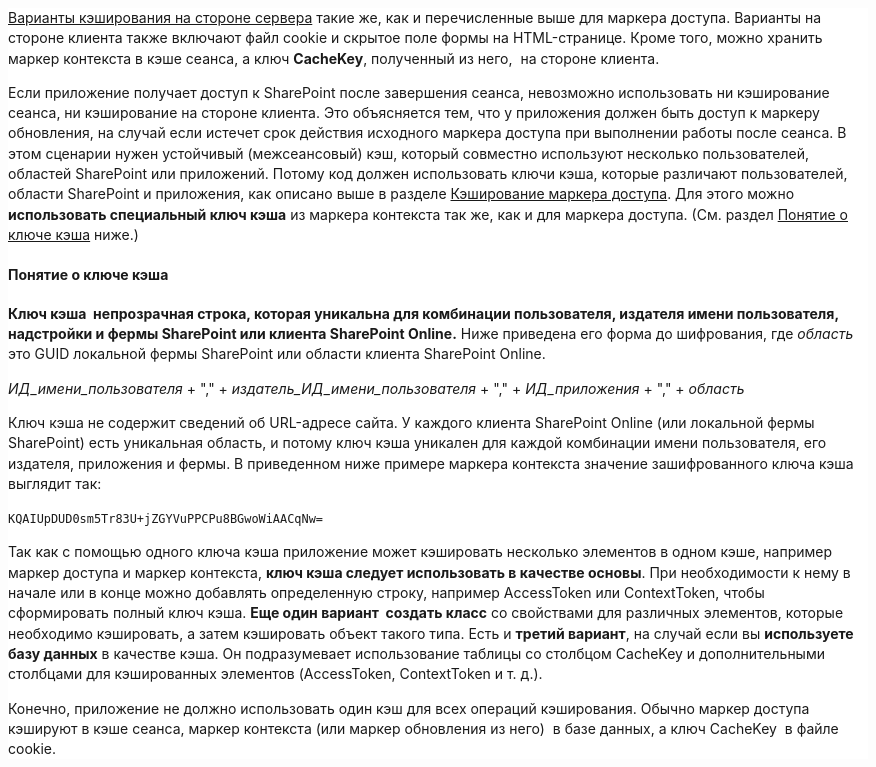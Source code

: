     
    

 [Варианты кэширования на стороне сервера](#CacheAccessToken) такие же, как и перечисленные выше для маркера доступа. Варианты на стороне клиента также включают файл cookie и скрытое поле формы на HTML-странице. Кроме того, можно хранить маркер контекста в кэше сеанса, а ключ **CacheKey**, полученный из него,  на стороне клиента.
  
    
    
Если приложение получает доступ к SharePoint после завершения сеанса, невозможно использовать ни кэширование сеанса, ни кэширование на стороне клиента. Это объясняется тем, что у приложения должен быть доступ к маркеру обновления, на случай если истечет срок действия исходного маркера доступа при выполнении работы после сеанса. В этом сценарии нужен устойчивый (межсеансовый) кэш, который совместно используют несколько пользователей, областей SharePoint или приложений. Потому код должен использовать ключи кэша, которые различают пользователей, области SharePoint и приложения, как описано выше в разделе  [Кэширование маркера доступа](#CacheAccessToken). Для этого можно **использовать специальный ключ кэша** из маркера контекста так же, как и для маркера доступа. (См. раздел [Понятие о ключе кэша](#CacheKey) ниже.)
  
    
    

#### Понятие о ключе кэша
<a name="CacheKey"> </a>

 **Ключ кэша  непрозрачная строка, которая уникальна для комбинации пользователя, издателя имени пользователя, надстройки и фермы SharePoint или клиента SharePoint Online.** Ниже приведена его форма до шифрования, где _область_  это GUID локальной фермы SharePoint или области клиента SharePoint Online.
  
    
    
 _ИД_имени_пользователя_ + "," + _издатель_ИД_имени_пользователя_ + "," + _ИД_приложения_ + "," + _область_
  
    
    
Ключ кэша не содержит сведений об URL-адресе сайта. У каждого клиента SharePoint Online (или локальной фермы SharePoint) есть уникальная область, и потому ключ кэша уникален для каждой комбинации имени пользователя, его издателя, приложения и фермы. В приведенном ниже примере маркера контекста значение зашифрованного ключа кэша выглядит так:
  
    
    
 `KQAIUpDUD0sm5Tr83U+jZGYVuPPCPu8BGwoWiAACqNw=`
  
    
    
Так как с помощью одного ключа кэша приложение может кэшировать несколько элементов в одном кэше, например маркер доступа и маркер контекста, **ключ кэша следует использовать в качестве основы**. При необходимости к нему в начале или в конце можно добавлять определенную строку, например AccessToken или ContextToken, чтобы сформировать полный ключ кэша. **Еще один вариант  создать класс** со свойствами для различных элементов, которые необходимо кэшировать, а затем кэшировать объект такого типа. Есть и **третий вариант**, на случай если вы **используете базу данных** в качестве кэша. Он подразумевает использование таблицы со столбцом CacheKey и дополнительными столбцами для кэшированных элементов (AccessToken, ContextToken и т. д.).
  
    
    
Конечно, приложение не должно использовать один кэш для всех операций кэширования. Обычно маркер доступа кэшируют в кэше сеанса, маркер контекста (или маркер обновления из него)  в базе данных, а ключ CacheKey  в файле cookie.
  